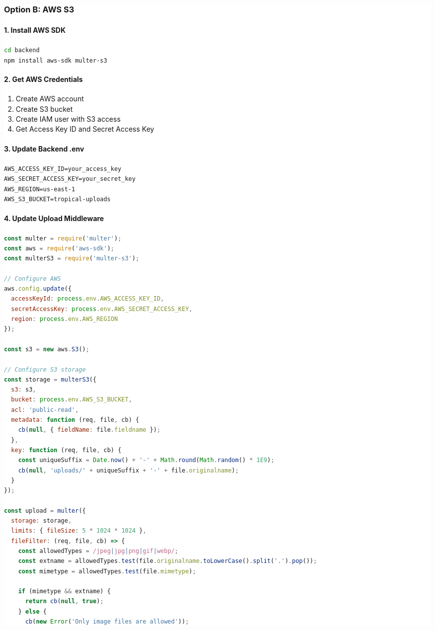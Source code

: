 
### Option B: AWS S3

#### 1. Install AWS SDK
```bash
cd backend
npm install aws-sdk multer-s3
```

#### 2. Get AWS Credentials
1. Create AWS account
2. Create S3 bucket
3. Create IAM user with S3 access
4. Get Access Key ID and Secret Access Key

#### 3. Update Backend .env
```env
AWS_ACCESS_KEY_ID=your_access_key
AWS_SECRET_ACCESS_KEY=your_secret_key
AWS_REGION=us-east-1
AWS_S3_BUCKET=tropical-uploads
```

#### 4. Update Upload Middleware

```javascript
const multer = require('multer');
const aws = require('aws-sdk');
const multerS3 = require('multer-s3');

// Configure AWS
aws.config.update({
  accessKeyId: process.env.AWS_ACCESS_KEY_ID,
  secretAccessKey: process.env.AWS_SECRET_ACCESS_KEY,
  region: process.env.AWS_REGION
});

const s3 = new aws.S3();

// Configure S3 storage
const storage = multerS3({
  s3: s3,
  bucket: process.env.AWS_S3_BUCKET,
  acl: 'public-read',
  metadata: function (req, file, cb) {
    cb(null, { fieldName: file.fieldname });
  },
  key: function (req, file, cb) {
    const uniqueSuffix = Date.now() + '-' + Math.round(Math.random() * 1E9);
    cb(null, 'uploads/' + uniqueSuffix + '-' + file.originalname);
  }
});

const upload = multer({
  storage: storage,
  limits: { fileSize: 5 * 1024 * 1024 },
  fileFilter: (req, file, cb) => {
    const allowedTypes = /jpeg|jpg|png|gif|webp/;
    const extname = allowedTypes.test(file.originalname.toLowerCase().split('.').pop());
    const mimetype = allowedTypes.test(file.mimetype);
    
    if (mimetype && extname) {
      return cb(null, true);
    } else {
      cb(new Error('Only image files are allowed'));
```
